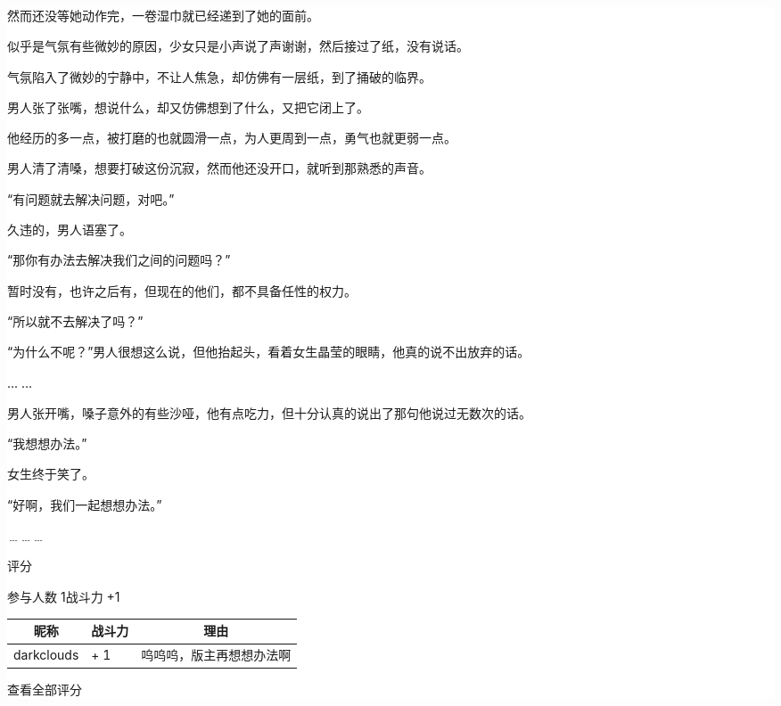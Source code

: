 
 然而还没等她动作完，一卷湿巾就已经递到了她的面前。


 似乎是气氛有些微妙的原因，少女只是小声说了声谢谢，然后接过了纸，没有说话。


 气氛陷入了微妙的宁静中，不让人焦急，却仿佛有一层纸，到了捅破的临界。


 男人张了张嘴，想说什么，却又仿佛想到了什么，又把它闭上了。


 他经历的多一点，被打磨的也就圆滑一点，为人更周到一点，勇气也就更弱一点。


 男人清了清嗓，想要打破这份沉寂，然而他还没开口，就听到那熟悉的声音。


 “有问题就去解决问题，对吧。”


 久违的，男人语塞了。


 “那你有办法去解决我们之间的问题吗？”


 暂时没有，也许之后有，但现在的他们，都不具备任性的权力。


 “所以就不去解决了吗？”


 “为什么不呢？”男人很想这么说，但他抬起头，看着女生晶莹的眼睛，他真的说不出放弃的话。


 ... ...


 男人张开嘴，嗓子意外的有些沙哑，他有点吃力，但十分认真的说出了那句他说过无数次的话。


 “我想想办法。”


 女生终于笑了。


 “好啊，我们一起想想办法。”



﹍﹍﹍

评分





 参与人数 1战斗力 +1

|昵称|战斗力|理由|
|----|---|---|
| darkclouds| + 1|呜呜呜，版主再想想办法啊|



查看全部评分

